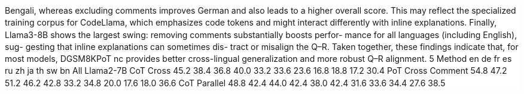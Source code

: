 Bengali, whereas excluding comments improves
German and also leads to a higher overall score.
This may reflect the specialized training corpus for
CodeLlama, which emphasizes code tokens and
might interact differently with inline explanations.
Finally, Llama3-8B shows the largest swing:
removing comments substantially boosts perfor-
mance for all languages (including English), sug-
gesting that inline explanations can sometimes dis-
tract or misalign the Q–R. Taken together, these
findings indicate that, for most models, DGSM8KPoT
nc
provides better cross-lingual generalization and
more robust Q–R alignment.
5
Method
en
de
fr
es
ru
zh
ja
th
sw
bn
All
Llama2-7B
CoT Cross
45.2
38.4
36.8
40.0
33.2
33.6
23.6
16.8
18.8
17.2
30.4
PoT Cross Comment
54.8
47.2
51.2
46.2
42.8
33.2
34.8
20.0
17.6
18.0
36.6
CoT Parallel
48.8
42.4
44.0
42.4
38.0
42.4
31.6
33.6
34.4
27.6
38.5